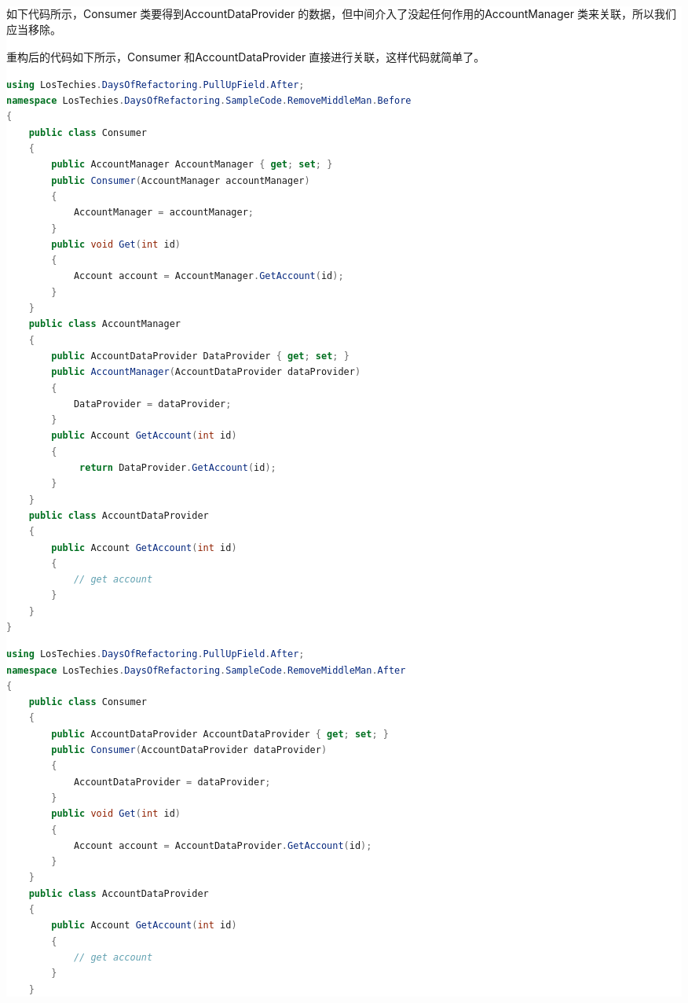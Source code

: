 如下代码所示，Consumer 类要得到AccountDataProvider 的数据，但中间介入了没起任何作用的AccountManager 类来关联，所以我们应当移除。

重构后的代码如下所示，Consumer 和AccountDataProvider 直接进行关联，这样代码就简单了。

```cs
using LosTechies.DaysOfRefactoring.PullUpField.After;
namespace LosTechies.DaysOfRefactoring.SampleCode.RemoveMiddleMan.Before
{    
    public class Consumer
    {        
        public AccountManager AccountManager { get; set; }        
        public Consumer(AccountManager accountManager)
        {
            AccountManager = accountManager;
        }        
        public void Get(int id)
        {
            Account account = AccountManager.GetAccount(id);
        }
    }    
    public class AccountManager
    {        
        public AccountDataProvider DataProvider { get; set; }        
        public AccountManager(AccountDataProvider dataProvider)
        {
            DataProvider = dataProvider;
        }        
        public Account GetAccount(int id)
        {            
             return DataProvider.GetAccount(id);
        }
    }    
    public class AccountDataProvider
    {        
        public Account GetAccount(int id)
        {            
            // get account
        }
    }
}
```

```cs
using LosTechies.DaysOfRefactoring.PullUpField.After;
namespace LosTechies.DaysOfRefactoring.SampleCode.RemoveMiddleMan.After
{    
    public class Consumer
    {        
        public AccountDataProvider AccountDataProvider { get; set; }        
        public Consumer(AccountDataProvider dataProvider)
        {
            AccountDataProvider = dataProvider;
        }        
        public void Get(int id)
        {
            Account account = AccountDataProvider.GetAccount(id);
        }
    }    
    public class AccountDataProvider
    {        
        public Account GetAccount(int id)
        {            
            // get account
        }
    }
```